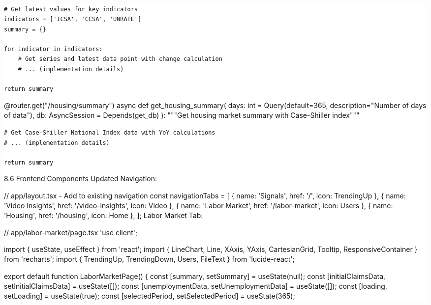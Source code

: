     # Get latest values for key indicators
    indicators = ['ICSA', 'CCSA', 'UNRATE']
    summary = {}
    
    for indicator in indicators:
        # Get series and latest data point with change calculation
        # ... (implementation details)
    
    return summary
 
@router.get("/housing/summary")
async def get_housing_summary(
    days: int = Query(default=365, description="Number of days of data"),
    db: AsyncSession = Depends(get_db)
):
    """Get housing market summary with Case-Shiller index"""
    
    # Get Case-Shiller National Index data with YoY calculations
    # ... (implementation details)
    
    return summary

8.6 Frontend Components
Updated Navigation:

// app/layout.tsx - Add to existing navigation
const navigationTabs = [
  { name: 'Signals', href: '/', icon: TrendingUp },
  { name: 'Video Insights', href: '/video-insights', icon: Video },
  { name: 'Labor Market', href: '/labor-market', icon: Users },
  { name: 'Housing', href: '/housing', icon: Home },
];
Labor Market Tab:

// app/labor-market/page.tsx
'use client';
 
import { useState, useEffect } from 'react';
import { LineChart, Line, XAxis, YAxis, CartesianGrid, Tooltip, ResponsiveContainer } from 'recharts';
import { TrendingUp, TrendingDown, Users, FileText } from 'lucide-react';
 
export default function LaborMarketPage() {
  const [summary, setSummary] = useState(null);
  const [initialClaimsData, setInitialClaimsData] = useState([]);
  const [unemploymentData, setUnemploymentData] = useState([]);
  const [loading, setLoading] = useState(true);
  const [selectedPeriod, setSelectedPeriod] = useState(365);
 